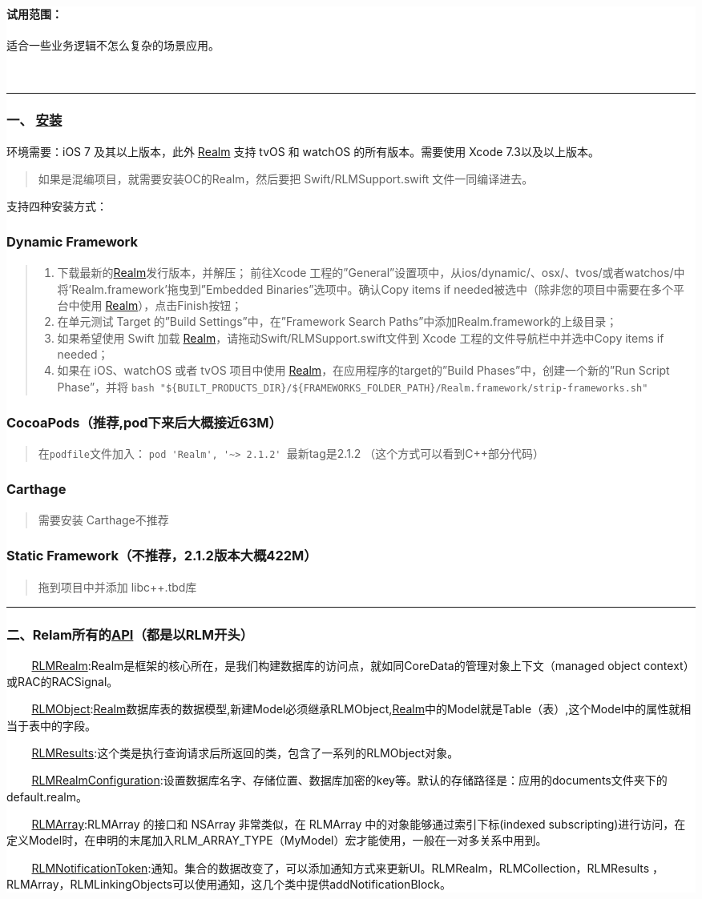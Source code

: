 
#### 试用范围：
适合一些业务逻辑不怎么复杂的场景应用。

<br>

------

### 一、 [安装]()
环境需要：iOS 7 及其以上版本，此外 [Realm](https://realm.io/cn/) 支持 tvOS 和 watchOS 的所有版本。需要使用 Xcode 7.3以及以上版本。

> 如果是混编项目，就需要安装OC的Realm，然后要把 Swift/RLMSupport.swift 文件一同编译进去。

支持四种安装方式：

### Dynamic Framework

>  1. 下载最新的[Realm](https://realm.io/cn/)发行版本，并解压；
前往Xcode 工程的”General”设置项中，从ios/dynamic/、osx/、tvos/或者watchos/中将’Realm.framework’拖曳到”Embedded Binaries”选项中。确认Copy items if needed被选中（除非您的项目中需要在多个平台中使用 [Realm](https://realm.io/cn/)），点击Finish按钮；
>  2. 在单元测试 Target 的”Build Settings”中，在”Framework Search Paths”中添加Realm.framework的上级目录；
>  3. 如果希望使用 Swift 加载 [Realm](https://realm.io/cn/)，请拖动Swift/RLMSupport.swift文件到 Xcode 工程的文件导航栏中并选中Copy items if needed；
>  4. 如果在 iOS、watchOS 或者 tvOS 项目中使用 [Realm](https://realm.io/cn/)，在应用程序的target的”Build Phases”中，创建一个新的”Run Script Phase”，并将
```bash "${BUILT_PRODUCTS_DIR}/${FRAMEWORKS_FOLDER_PATH}/Realm.framework/strip-frameworks.sh"```


###  CocoaPods（推荐,pod下来后大概接近63M）
>在`podfile`文件加入：
```pod 'Realm', '~> 2.1.2' ```最新tag是2.1.2 （这个方式可以看到C++部分代码）

###  Carthage
>需要安装 Carthage不推荐

###  Static Framework（不推荐，2.1.2版本大概422M）
>拖到项目中并添加 libc++.tbd库

------



### 二、Relam所有的[API](https://realm.io/docs/objc/latest/api/Classes.html)（都是以RLM开头）


&nbsp;&nbsp; &nbsp; &nbsp;&nbsp; [RLMRealm](https://realm.io/docs/objc/latest/api/Classes/RLMRealm.html):Realm是框架的核心所在，是我们构建数据库的访问点，就如同CoreData的管理对象上下文（managed object context）或RAC的RACSignal。
	
&nbsp;&nbsp; &nbsp; &nbsp;&nbsp; [RLMObject](https://realm.io/docs/objc/latest/api/Classes/RLMObject.html):[Realm](https://realm.io/cn/)数据库表的数据模型,新建Model必须继承RLMObject,[Realm](https://realm.io/cn/)中的Model就是Table（表）,这个Model中的属性就相当于表中的字段。

&nbsp;&nbsp; &nbsp; &nbsp;&nbsp; [RLMResults](https://realm.io/docs/objc/latest/api/Classes/RLMResults.html):这个类是执行查询请求后所返回的类，包含了一系列的RLMObject对象。

&nbsp;&nbsp; &nbsp; &nbsp;&nbsp; [RLMRealmConfiguration](https://realm.io/docs/objc/latest/api/Classes/RLMRealmConfiguration.html):设置数据库名字、存储位置、数据库加密的key等。默认的存储路径是：应用的documents文件夹下的default.realm。

&nbsp;&nbsp; &nbsp; &nbsp;&nbsp; [RLMArray](https://realm.io/docs/objc/latest/api/Classes/RLMArray.html):RLMArray 的接口和 NSArray 非常类似，在 RLMArray 中的对象能够通过索引下标(indexed subscripting)进行访问，在定义Model时，在申明的末尾加入RLM_ARRAY_TYPE（MyModel）宏才能使用，一般在一对多关系中用到。

&nbsp;&nbsp; &nbsp; &nbsp;&nbsp; [RLMNotificationToken](https://realm.io/docs/objc/latest/api/Classes/RLMNotificationToken.html):通知。集合的数据改变了，可以添加通知方式来更新UI。RLMRealm，RLMCollection，RLMResults ，RLMArray，RLMLinkingObjects可以使用通知，这几个类中提供addNotificationBlock。

```